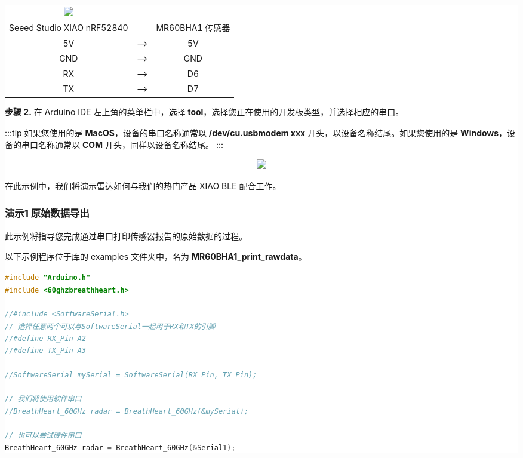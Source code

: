 <table align="center">
  <tbody><tr>
      <td colSpan={4}><div align="center"><img width={800} src="https://files.seeedstudio.com/wiki/60GHzradar/30.png" /></div></td>
    </tr>
    <tr>
      <td align="center">Seeed Studio XIAO nRF52840</td>
      <td align="center" />
      <td align="center">MR60BHA1 传感器</td>
    </tr>
    <tr>
      <td align="center">5V</td>
      <td align="center">--&gt;</td>
      <td align="center">5V</td>
    </tr>
    <tr>
      <td align="center">GND</td>
      <td align="center">--&gt;</td>
      <td align="center">GND</td>
    </tr>
    <tr>
      <td align="center">RX</td>
      <td align="center">--&gt;</td>
      <td align="center">D6</td>
    </tr>
    <tr>
      <td align="center">TX</td>
      <td align="center">--&gt;</td>
      <td align="center">D7</td>
    </tr>
  </tbody></table>

**步骤 2.** 在 Arduino IDE 左上角的菜单栏中，选择 **tool**，选择您正在使用的开发板类型，并选择相应的串口。

:::tip
如果您使用的是 **MacOS**，设备的串口名称通常以 **/dev/cu.usbmodem xxx** 开头，以设备名称结尾。如果您使用的是 **Windows**，设备的串口名称通常以 **COM** 开头，同样以设备名称结尾。
:::

<div align="center"><img width ="700" src="https://files.seeedstudio.com/wiki/60GHzradar/3.png"/></div>

在此示例中，我们将演示雷达如何与我们的热门产品 XIAO BLE 配合工作。

### 演示1 原始数据导出

此示例将指导您完成通过串口打印传感器报告的原始数据的过程。

以下示例程序位于库的 examples 文件夹中，名为 **MR60BHA1_print_rawdata**。

```c
#include "Arduino.h"
#include <60ghzbreathheart.h>

//#include <SoftwareSerial.h>
// 选择任意两个可以与SoftwareSerial一起用于RX和TX的引脚
//#define RX_Pin A2
//#define TX_Pin A3

//SoftwareSerial mySerial = SoftwareSerial(RX_Pin, TX_Pin);

// 我们将使用软件串口
//BreathHeart_60GHz radar = BreathHeart_60GHz(&mySerial);

// 也可以尝试硬件串口
BreathHeart_60GHz radar = BreathHeart_60GHz(&Serial1);

```